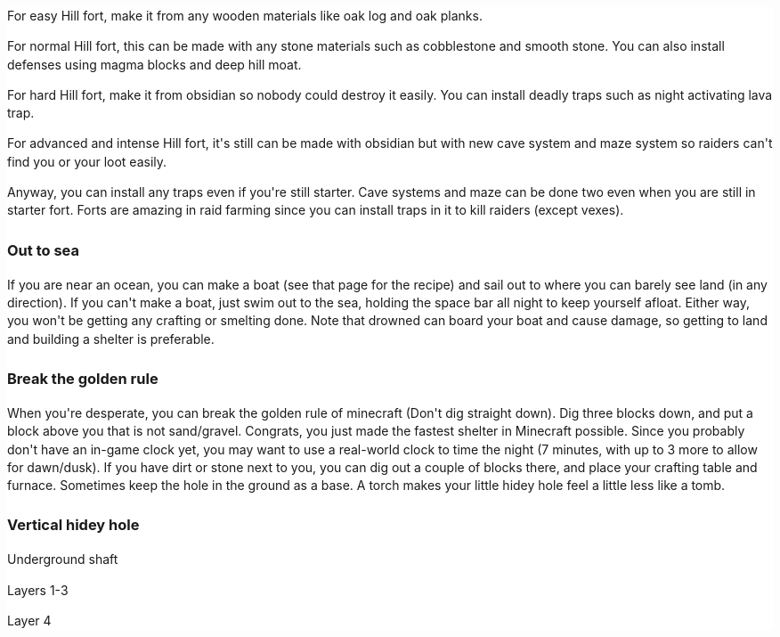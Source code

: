 For easy Hill fort, make it from any wooden materials like oak log and oak planks. 

For normal Hill fort, this can be made with any stone materials such as cobblestone and smooth stone. You can also install defenses using magma blocks and deep hill moat. 

For hard Hill fort, make it from obsidian so nobody could destroy it easily. You can install deadly traps such as night activating lava trap. 

For advanced and intense Hill fort, it's still can be made with obsidian but with new cave system and maze system so raiders can't find you or your loot easily. 

Anyway, you can install any traps even if you're still starter. Cave systems and maze can be done two even when you are still in starter fort. Forts are amazing in raid farming since you can install traps in it to kill raiders (except vexes).

### Out to sea
If you are near an ocean, you can make a boat (see that page for the recipe) and sail out to where you can barely see land (in any direction). If you can't make a boat, just swim out to the sea, holding the space bar all night to keep yourself afloat. Either way, you won't be getting any crafting or smelting done. Note that drowned can board your boat and cause damage, so getting to land and building a shelter is preferable.

### Break the golden rule
When you're desperate, you can break the golden rule of minecraft (Don't dig straight down). Dig three blocks down, and put a block above you that is not sand/gravel. Congrats, you just made the fastest shelter in Minecraft possible. Since you probably don't have an in-game clock yet, you may want to use a real-world clock to time the night (7 minutes, with up to 3 more to allow for dawn/dusk). If you have dirt or stone next to you, you can dig out a couple of blocks there, and place your crafting table and furnace. Sometimes keep the hole in the ground as a base. A torch makes your little hidey hole feel a little less like a tomb.

### Vertical hidey hole


Underground shaft
















Layers 1-3













Layer 4
